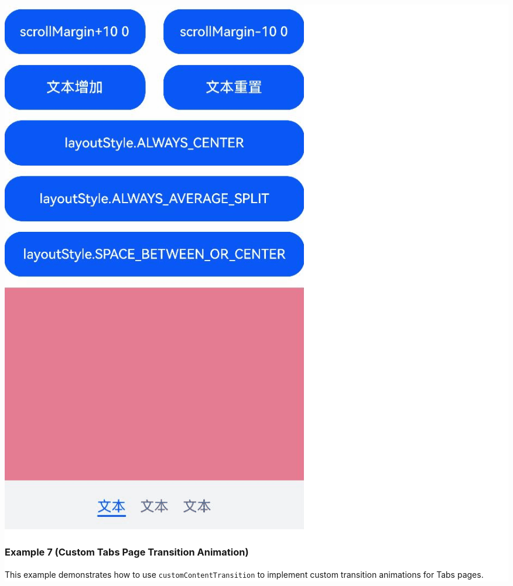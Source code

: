 ![tab](figures/tabsExample6.gif)

### Example 7 (Custom Tabs Page Transition Animation)

This example demonstrates how to use `customContentTransition` to implement custom transition animations for Tabs pages.
